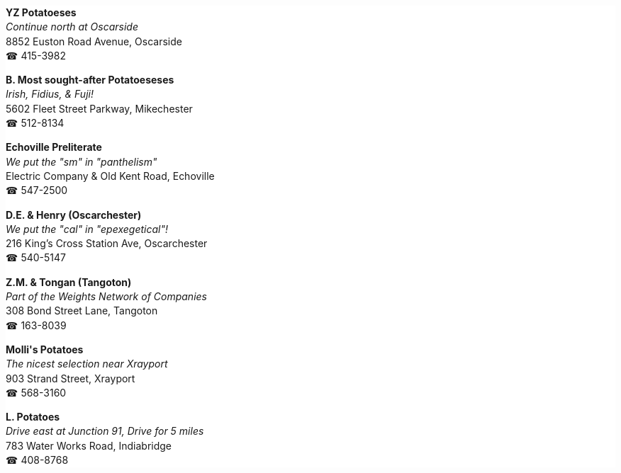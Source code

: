 **YZ Potatoeses**  
_Continue north at Oscarside_  
8852 Euston Road Avenue, Oscarside  
☎ 415-3982

**B. Most sought-after Potatoeseses**  
_Irish, Fidius, & Fuji!_  
5602 Fleet Street Parkway, Mikechester  
☎ 512-8134

**Echoville Preliterate**  
_We put the "sm" in "panthelism"_  
Electric Company & Old Kent Road, Echoville  
☎ 547-2500

**D.E. & Henry (Oscarchester)**  
_We put the "cal" in "epexegetical"!_  
216 King’s Cross Station Ave, Oscarchester  
☎ 540-5147

**Z.M. & Tongan (Tangoton)**  
_Part of the Weights Network of Companies_  
308 Bond Street Lane, Tangoton  
☎ 163-8039

**Molli's Potatoes**  
_The nicest selection near Xrayport_  
903 Strand Street, Xrayport  
☎ 568-3160

**L. Potatoes**  
_Drive east at Junction 91, Drive for 5 miles_  
783 Water Works Road, Indiabridge  
☎ 408-8768

